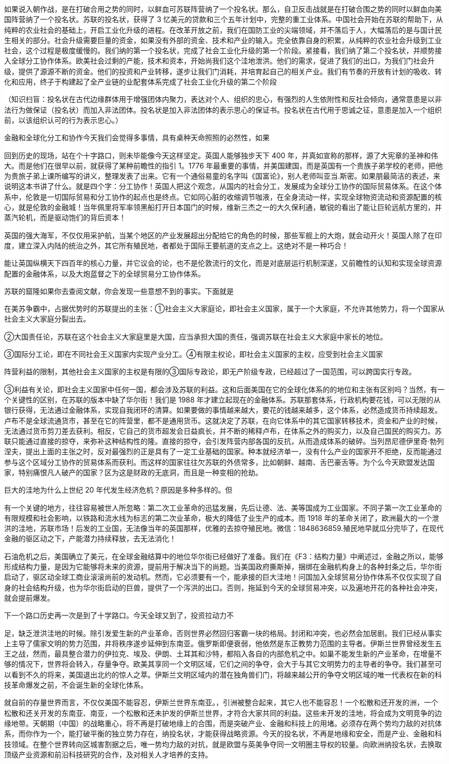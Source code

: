 如果说入朝作战，是在打破合用之势的同时，以鲜血可苏联阵营纳了一个投名状。那么，自卫反击战就是在打破合围之势的同时以鲜血向美国阵营纳了一个投名状。苏联的投名状，获得了 3 忆美元的贷款和三个五年计划中，完整的重工业体系。中国社会开始在苏联的帮助下，从纯粹的农业社会的基础上，开启工业化升级的进程。在改革开放之前，我们在国防工业的尖端领域，并不落后于人，大幅落后的是与国计民生相关的部分。社会升级需要巨量的资金，如果没有外部的资金、技术和产业的输入。完全依靠自身的积累，从纯粹的农业社会升级到工业社会，这个过程是极度缓慢的。我们纳的第一个投名状，完成了社会工业化升级的第一个阶段。紧接看，我们纳了第二个投名状，并顺势接入全球分工协作体系。欧美社会过剩的产能，技术和资本，开始尚我们这个洼地泄洪。他们的需求，促进了我们的出口，为我们门社会升级，提供了源源不断的资金。他们的投资和产业转移，遂步让我们门消耗，并培育起自己的相关产业。我们有节奏的开放有计划的吸收、转化和应用，终子于构建起了全产业链的业配套体系完成了社会工业化升级的第二个阶段

（知识扫盲：投名状在古代边缘群体用于增强团体内聚力，表达对个人、组织的忠心，有强烈的人生依附性和反社会倾向，通常意患是以非法行为做保证（投名状）而加入非法团体。投名状是加入非法团体的表示思心的保证书。投名状在古代用于思诚之征，意患是加入一个组织前，以该组织认可的行为表示忠心。）

金融和全球化分工和协作今天我们会觉得多事情，具有桌种天命照照的必然性，如果

回到历史的现场，站在个十字路口，则未毕能像今天这样坚定。英国人能够独步天下 400 年，并真如宣称的那样，源了大宪章的圣神和伟大。而是他们在很早以前，就获得了某种前瞻性的指引 1。1776 年最重要的事情，并美国建国，而是英国有一个贵族子弟学校的老师，把他为贵旅子弟上课所编写的讲义，整理发表了出来。它有一个通俗易童的名字叫《国富论》，别人老师叫亚当.斯密。如果朋最简洁的表述，来说明这本书讲了什么。就是四个字：分工协作！英国人把这个观念，从国内的社会分工，发展成为全球分工协作的国际贸易体系。在这个体系中，伦敦是一切国际贸易和分工协作的起点也是终点。它如同心脏的收缩调节咖液，在全身流动一样，实现全球物资流动和资源配置的核心，就是伦敦的金融城！当年佩里将军率领黑船打开日本国门的时候，维新三杰之一的大久保利通，敏锐的看出了能让巨轮远航方里的，并蒸汽轮机，而是驱动饱们的背后资本！

英国的强大海军，不仅仅用采护航，当某个地区的产业发展超出分配给它的角色的时候，那些军舰上的大炮，就会动开火！英国人除了在印度，建立深入内陆的统治之外，其它所有殖民地，者都处于国际王要航道的支点之上。这绝对不是一种巧合！

能让英国纵横天下四百年的核心力量，并它议会的论，也不是伦敦流行的文化，而是对底层运行机制深遂，又前瞻性的认知和实现全球资源配置的金融体系，以及大炮蓝督之下的全球贸易分工协作体系。

苏联的窟隆如果你去查阅文献，你会发现一些意想不到的事实。下面就是

在美苏争霸中，占据优势时的苏联提出的主张：①社会主义大家庭论，即社会主义国家，属于一个大家庭，不允许其他势力，将一个国家从社会主义大家庭分裂出去。

②大国责任论，苏联在这个社会主义大家庭里是大国，应当承担大国的责任，强调苏联在社会主义大家庭中家长的地位。

③国际分工论，即在不同社会王义国家内实现产业分工。④有限主权论，即社会主义国家的主权，应受到社会主义国家

阵营利益的限制，其他社会主义国家的主权是有限的③国际专政论，即无产阶级专政，已经超过了一国范围，可以跨国实行专政。

③利益有关论，即社会主义国家中任何一国，都会涉及苏联的利益。这和后面美国在它的全球化体系的的地位和主张有区别吗？当然，有一个关键性的区别，在苏联的版本中缺了华尔街！我们是 1988 年才建立起现在的金融体系。苏联那套体系，行政机构要花钱，可以无限的从银行获得，无法通过金融体系，实现自我闭环的清算。如果要做的事情越来越大，要花的钱越来越多，这个体系，必然造成货币持续超发。卢布不是全球流通货市，甚至在它的阵营里，都不是通用货币。这就决定了苏联，在向它体系中的其它国家转移技术，资金和产业的时候，无法通过货币剪刀差去获利。相反，它自己的货市超发会日益疯长，并不断的稀释卢布，在体系之外的购买力，以及自己国民的购买力。苏联只能通过直接的掠夺，来弥补这种结构性的隆。直接的掠夺，会引发阵营内部各国的反抗，从而造成体系的破碎。当列昂尼德伊里奇·勃列涅夫，提出上面的主张之时，反对最强烈的正是具有了一定工业基础的国家。种本就经济单一，没有什么产业的国家开不拒绝，反而能通过参与这个区域分工协作的贸易体系而获利。而这样的国家往往欠苏联的外债常多，比如朝鲜、越南、舌巴豪舌等。为个么今天欧盟发达国家，特别痛恨凡人破产的国家？区为这是财政的无底洞，而且是一种变相的抢劫。

巨大的洼地为什么上世纪 20 年代发生经济危机？原因是多种多样的。但

有一个关键的地方，往往容易被世人所忽略：第二次工业革命的迅猛发展，先后让德、法、美等国成为工业国家。不同子第一次工业革命的有限规模和社会影响，以铁路和流水线为标志的第二次业革命，极大的降低了业生产的成本。而 1918 年的革命关闭了，欧洲最大的一个泄洪的洼地，苏联市场！后发的工业国，无法像当年的英国那样，优雅的去掠夺殖民地。微信：1848636859.殖民地早就瓜分完毕了，在现代金融的驱区动之下，产能潜力持续释放，去无法消化！

石油危机之后，美国确立了美元，在全球金融结算中的地位华尔街已经做好了准备。我们在《F3：结构力量》中阐述过，金融之所以，能够形成结构力量，是因为它能够将未来的资源，提前用于解决当下的尚题。当美国政府撕斯掉，捆绑在金融机构身上的各种封条之后，华尔街启动了，驱区动全球工商业滚滚尚前的发动机。然而，它必须要有一个，能承接的巨大洼地！问国加入全球贸易分协作体系不仅仅实现了自身的社会结构升级，也为华尔街启动的巨兽，提供了一个泻洪的出口。否则，拖延到今天的全球贸易冲突，以及遍地开花的各种社会冲突，就会提前爆发。

下一个路口历史再一次是到了十学路口。今天全球又到了，投资拉动力不

足，缺乏泄洪洼地的时候。除引发爱生新的产业革命，否则世界必然回归客霸一块的格局。封闭和冲突，也必然会加居剧。我们已经从事实上主导了儒家文明的势力范围，并将秩序遂步延伸到东南亚。俄罗斯即便衰弱，他依然是东正教势力范围的主导者。伊斯兰世界曾经发生五王之战，然而，最具整合潜力的伊拉克、埃及、伊朗、土耳其和沙特，都陷入各自的内部危机之中。如巢不能发生新的产业革命，在增量不够的情况下，世界将会转入，存量争夺。欧美其享同一个文明区域，它们之间的争夺，会大于与其它文明势力的主导者的争夺。我们甚至可以看到不久的将来，美国退出北约的惊人之萃。伊斯兰文明区域内的潜在独角兽们门，将越来越公开的争夺文明区域的唯一代表权在新的科技革命爆发之前，不会诞生新的全球化体系。

就自前的存量世界而言，不仅仅美国不能容忍，伊斯兰世界东南亚。，引洲被整合起来，其它人也不能容忍！一个松散和还开发的洲，一个松散和还关开发的东南亚、南亚，一个松散和还未护发的伊斯兰世界，才符合大家共同的利益。这些未开发的洼地，将会成为文明竞争的边缘地带。天朝期（中国）的战略重心，将不再是打破地缘上的合围，而是突破产业、金融和科技上的用堵。必须存在两个势均力敌的对抗体系，而你作为一个，能打破平衡的独立势力存在，纳投名状，才能获得战略资源。今天的投名状，不再是地缘和安全，而是产业、金融和科技领域。在整个世界转向区城害割据之后，唯一势均力敌的对抗，就是欧盟与英美争夺同一文明圈主导权的较量。向欧洲纳投名状，去换取顶级产业资源和前沿科技研究的合作，及对相关人才培养的支持。
